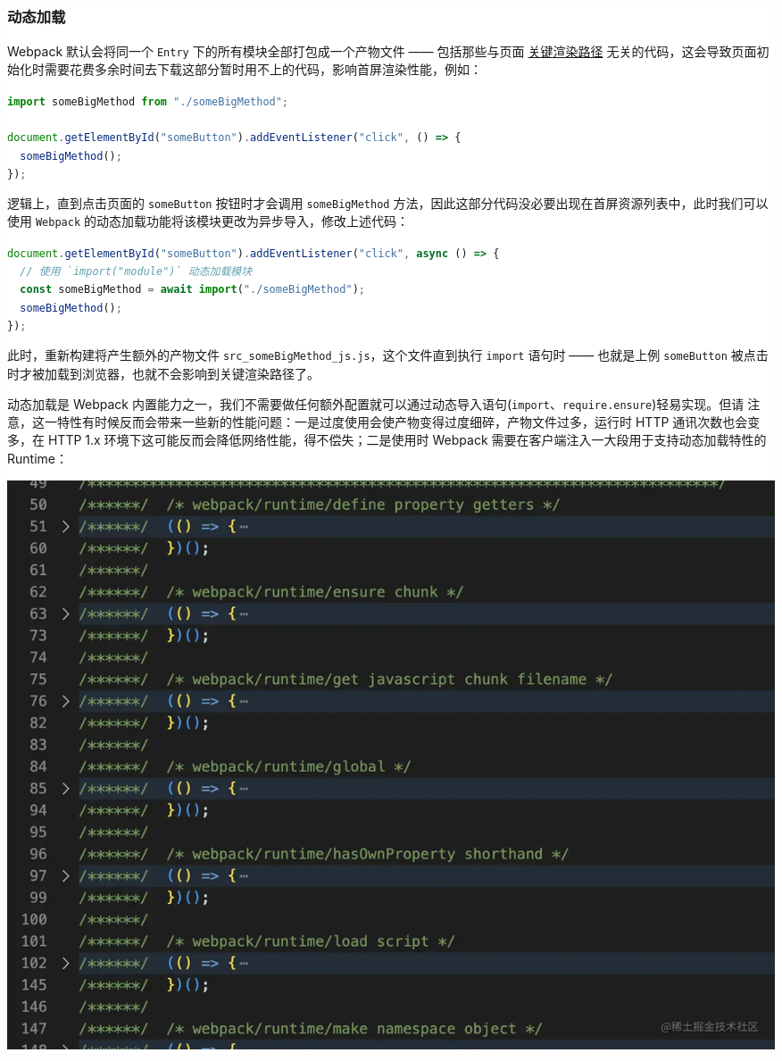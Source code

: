 ### 动态加载

Webpack 默认会将同一个 `Entry` 下的所有模块全部打包成一个产物文件 —— 包括那些与页面 [关键渲染路径](https://web.dev/critical-rendering-path/) 无关的代码，这会导致页面初始化时需要花费多余时间去下载这部分暂时用不上的代码，影响首屏渲染性能，例如：


```js
import someBigMethod from "./someBigMethod";

document.getElementById("someButton").addEventListener("click", () => {
  someBigMethod();
});
```

逻辑上，直到点击页面的 `someButton` 按钮时才会调用 `someBigMethod` 方法，因此这部分代码没必要出现在首屏资源列表中，此时我们可以使用 `Webpack` 的动态加载功能将该模块更改为异步导入，修改上述代码：

```js
document.getElementById("someButton").addEventListener("click", async () => {
  // 使用 `import("module")` 动态加载模块
  const someBigMethod = await import("./someBigMethod");
  someBigMethod();
});
```

此时，重新构建将产生额外的产物文件 `src_someBigMethod_js.js`，这个文件直到执行 `import` 语句时 —— 也就是上例 `someButton` 被点击时才被加载到浏览器，也就不会影响到关键渲染路径了。

动态加载是 Webpack 内置能力之一，我们不需要做任何额外配置就可以通过动态导入语句(`import`、`require.ensure`)轻易实现。但请 注意，这一特性有时候反而会带来一些新的性能问题：一是过度使用会使产物变得过度细碎，产物文件过多，运行时 HTTP 通讯次数也会变多，在 HTTP 1.x 环境下这可能反而会降低网络性能，得不偿失；二是使用时 Webpack 需要在客户端注入一大段用于支持动态加载特性的 Runtime：

![img.png](img.png)
